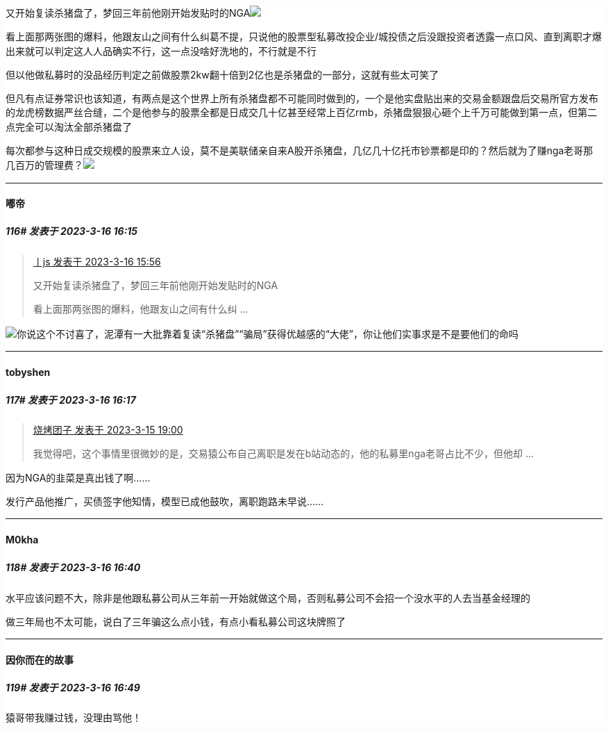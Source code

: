又开始复读杀猪盘了，梦回三年前他刚开始发贴时的NGA<img src="https://static.saraba1st.com/image/smiley/face2017/067.png" referrerpolicy="no-referrer">

看上面那两张图的爆料，他跟友山之间有什么纠葛不提，只说他的股票型私募改投企业/城投债之后没跟投资者透露一点口风、直到离职才爆出来就可以判定这人人品确实不行，这一点没啥好洗地的，不行就是不行

但以他做私募时的没品经历判定之前做股票2kw翻十倍到2亿也是杀猪盘的一部分，这就有些太可笑了

但凡有点证券常识也该知道，有两点是这个世界上所有杀猪盘都不可能同时做到的，一个是他实盘贴出来的交易金额跟盘后交易所官方发布的龙虎榜数据严丝合缝，二个是他参与的股票全都是日成交几十亿甚至经常上百亿rmb，杀猪盘狠狠心砸个上千万可能做到第一点，但第二点完全可以淘汰全部杀猪盘了

每次都参与这种日成交规模的股票来立人设，莫不是美联储亲自来A股开杀猪盘，几亿几十亿托市钞票都是印的？然后就为了赚nga老哥那几百万的管理费？<img src="https://static.saraba1st.com/image/smiley/face2017/067.png" referrerpolicy="no-referrer">


*****

####  嘟帝  
##### 116#       发表于 2023-3-16 16:15

<blockquote><a href="httphttps://bbs.saraba1st.com/2b/forum.php?mod=redirect&amp;goto=findpost&amp;pid=60109211&amp;ptid=2124186" target="_blank">丨js 发表于 2023-3-16 15:56</a>

又开始复读杀猪盘了，梦回三年前他刚开始发贴时的NGA

看上面那两张图的爆料，他跟友山之间有什么纠 ...</blockquote>
<img src="https://static.saraba1st.com/image/smiley/face2017/067.png" referrerpolicy="no-referrer">你说这个不讨喜了，泥潭有一大批靠着复读“杀猪盘”“骗局”获得优越感的“大佬”，你让他们实事求是不是要他们的命吗

*****

####  tobyshen  
##### 117#       发表于 2023-3-16 16:17

<blockquote><a href="httphttps://bbs.saraba1st.com/2b/forum.php?mod=redirect&amp;goto=findpost&amp;pid=60098735&amp;ptid=2124186" target="_blank">烧烤团子 发表于 2023-3-15 19:00</a>

我觉得吧，这个事情里很微妙的是，交易猿公布自己离职是发在b站动态的，他的私募里nga老哥占比不少，但他却 ...</blockquote>
因为NGA的韭菜是真出钱了啊……

发行产品他推广，买债签字他知情，模型已成他鼓吹，离职跑路未早说……


*****

####  M0kha  
##### 118#       发表于 2023-3-16 16:40

水平应该问题不大，除非是他跟私募公司从三年前一开始就做这个局，否则私募公司不会招一个没水平的人去当基金经理的

做三年局也不太可能，说白了三年骗这么点小钱，有点小看私募公司这块牌照了


*****

####  因你而在的故事  
##### 119#       发表于 2023-3-16 16:49

猿哥带我赚过钱，没理由骂他！

